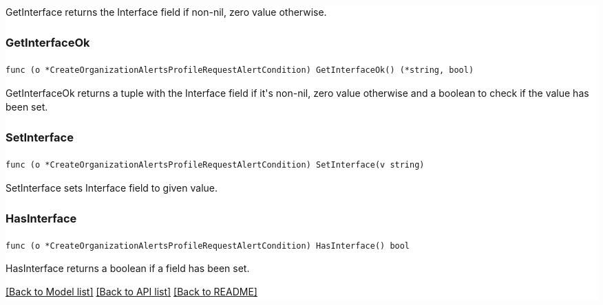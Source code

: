 GetInterface returns the Interface field if non-nil, zero value otherwise.

### GetInterfaceOk

`func (o *CreateOrganizationAlertsProfileRequestAlertCondition) GetInterfaceOk() (*string, bool)`

GetInterfaceOk returns a tuple with the Interface field if it's non-nil, zero value otherwise
and a boolean to check if the value has been set.

### SetInterface

`func (o *CreateOrganizationAlertsProfileRequestAlertCondition) SetInterface(v string)`

SetInterface sets Interface field to given value.

### HasInterface

`func (o *CreateOrganizationAlertsProfileRequestAlertCondition) HasInterface() bool`

HasInterface returns a boolean if a field has been set.


[[Back to Model list]](../README.md#documentation-for-models) [[Back to API list]](../README.md#documentation-for-api-endpoints) [[Back to README]](../README.md)


